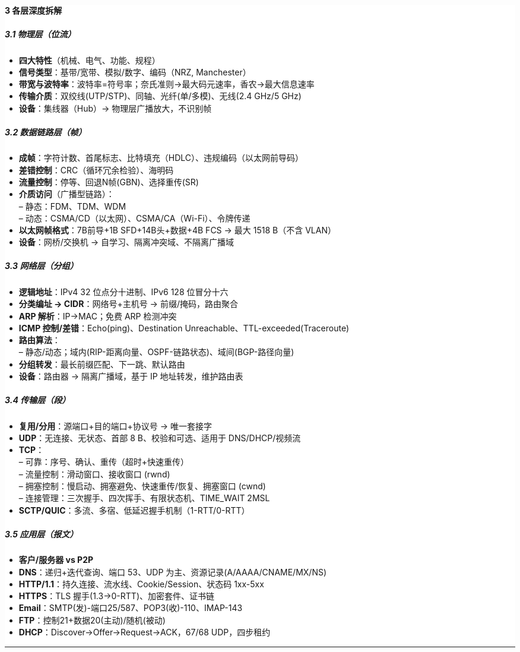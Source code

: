 
#### 3 各层深度拆解

##### 3.1 物理层（位流）

- **四大特性**（机械、电气、功能、规程）  
- **信号类型**：基带/宽带、模拟/数字、编码（NRZ, Manchester）  
- **带宽与波特率**：波特率=符号率；奈氏准则→最大码元速率，香农→最大信息速率  
- **传输介质**：双绞线(UTP/STP)、同轴、光纤(单/多模)、无线(2.4 GHz/5 GHz)  
- **设备**：集线器（Hub）→ 物理层广播放大，不识别帧

##### 3.2 数据链路层（帧）

- **成帧**：字符计数、首尾标志、比特填充（HDLC）、违规编码（以太网前导码）  
- **差错控制**：CRC（循环冗余检验）、海明码  
- **流量控制**：停等、回退N帧(GBN)、选择重传(SR)  
- **介质访问**（广播型链路）：  
  – 静态：FDM、TDM、WDM  
  – 动态：CSMA/CD（以太网）、CSMA/CA（Wi-Fi）、令牌传递  
- **以太网帧格式**：7B前导+1B SFD+14B头+数据+4B FCS → 最大 1518 B（不含 VLAN）  
- **设备**：网桥/交换机 → 自学习、隔离冲突域、不隔离广播域

##### 3.3 网络层（分组）

- **逻辑地址**：IPv4 32 位点分十进制、IPv6 128 位冒分十六  
- **分类编址 → CIDR**：网络号+主机号 → 前缀/掩码，路由聚合  
- **ARP 解析**：IP→MAC；免费 ARP 检测冲突  
- **ICMP 控制/差错**：Echo(ping)、Destination Unreachable、TTL-exceeded(Traceroute)  
- **路由算法**：  
  – 静态/动态；域内(RIP-距离向量、OSPF-链路状态)、域间(BGP-路径向量)  
- **分组转发**：最长前缀匹配、下一跳、默认路由  
- **设备**：路由器 → 隔离广播域，基于 IP 地址转发，维护路由表

##### 3.4 传输层（段）

- **复用/分用**：源端口+目的端口+协议号 → 唯一套接字  
- **UDP**：无连接、无状态、首部 8 B、校验和可选、适用于 DNS/DHCP/视频流  
- **TCP**：  
  – 可靠：序号、确认、重传（超时+快速重传）  
  – 流量控制：滑动窗口、接收窗口 (rwnd)  
  – 拥塞控制：慢启动、拥塞避免、快速重传/恢复、拥塞窗口 (cwnd)  
  – 连接管理：三次握手、四次挥手、有限状态机、TIME_WAIT 2MSL  
- **SCTP/QUIC**：多流、多宿、低延迟握手机制（1-RTT/0-RTT）

##### 3.5 应用层（报文）

- **客户/服务器 vs P2P**  
- **DNS**：递归+迭代查询、端口 53、UDP 为主、资源记录(A/AAAA/CNAME/MX/NS)  
- **HTTP/1.1**：持久连接、流水线、Cookie/Session、状态码 1xx-5xx  
- **HTTPS**：TLS 握手(1.3→0-RTT)、加密套件、证书链  
- **Email**：SMTP(发)-端口25/587、POP3(收)-110、IMAP-143  
- **FTP**：控制21+数据20(主动)/随机(被动)  
- **DHCP**：Discover→Offer→Request→ACK，67/68 UDP，四步租约

---
